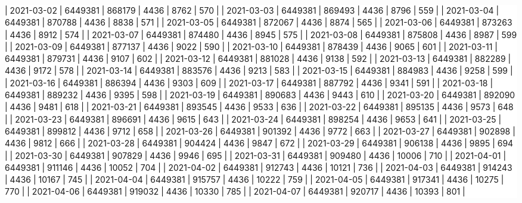 | 2021-03-02 | 6449381 | 868179 | 4436 | 8762 | 570 |
| 2021-03-03 | 6449381 | 869493 | 4436 | 8796 | 559 |
| 2021-03-04 | 6449381 | 870788 | 4436 | 8838 | 571 |
| 2021-03-05 | 6449381 | 872067 | 4436 | 8874 | 565 |
| 2021-03-06 | 6449381 | 873263 | 4436 | 8912 | 574 |
| 2021-03-07 | 6449381 | 874480 | 4436 | 8945 | 575 |
| 2021-03-08 | 6449381 | 875808 | 4436 | 8987 | 599 |
| 2021-03-09 | 6449381 | 877137 | 4436 | 9022 | 590 |
| 2021-03-10 | 6449381 | 878439 | 4436 | 9065 | 601 |
| 2021-03-11 | 6449381 | 879731 | 4436 | 9107 | 602 |
| 2021-03-12 | 6449381 | 881028 | 4436 | 9138 | 592 |
| 2021-03-13 | 6449381 | 882289 | 4436 | 9172 | 578 |
| 2021-03-14 | 6449381 | 883576 | 4436 | 9213 | 583 |
| 2021-03-15 | 6449381 | 884983 | 4436 | 9258 | 599 |
| 2021-03-16 | 6449381 | 886394 | 4436 | 9303 | 609 |
| 2021-03-17 | 6449381 | 887792 | 4436 | 9341 | 591 |
| 2021-03-18 | 6449381 | 889232 | 4436 | 9395 | 598 |
| 2021-03-19 | 6449381 | 890683 | 4436 | 9443 | 610 |
| 2021-03-20 | 6449381 | 892090 | 4436 | 9481 | 618 |
| 2021-03-21 | 6449381 | 893545 | 4436 | 9533 | 636 |
| 2021-03-22 | 6449381 | 895135 | 4436 | 9573 | 648 |
| 2021-03-23 | 6449381 | 896691 | 4436 | 9615 | 643 |
| 2021-03-24 | 6449381 | 898254 | 4436 | 9653 | 641 |
| 2021-03-25 | 6449381 | 899812 | 4436 | 9712 | 658 |
| 2021-03-26 | 6449381 | 901392 | 4436 | 9772 | 663 |
| 2021-03-27 | 6449381 | 902898 | 4436 | 9812 | 666 |
| 2021-03-28 | 6449381 | 904424 | 4436 | 9847 | 672 |
| 2021-03-29 | 6449381 | 906138 | 4436 | 9895 | 694 |
| 2021-03-30 | 6449381 | 907829 | 4436 | 9946 | 695 |
| 2021-03-31 | 6449381 | 909480 | 4436 | 10006 | 710 |
| 2021-04-01 | 6449381 | 911146 | 4436 | 10052 | 704 |
| 2021-04-02 | 6449381 | 912743 | 4436 | 10121 | 736 |
| 2021-04-03 | 6449381 | 914243 | 4436 | 10167 | 745 |
| 2021-04-04 | 6449381 | 915757 | 4436 | 10222 | 759 |
| 2021-04-05 | 6449381 | 917341 | 4436 | 10275 | 770 |
| 2021-04-06 | 6449381 | 919032 | 4436 | 10330 | 785 |
| 2021-04-07 | 6449381 | 920717 | 4436 | 10393 | 801 |